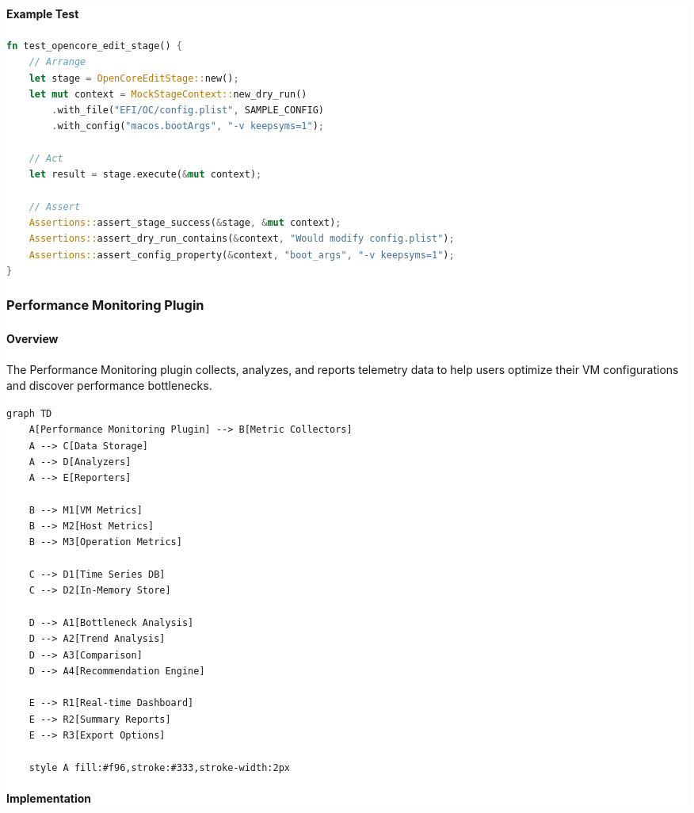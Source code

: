 #### Example Test

```rust
fn test_opencore_edit_stage() {
    // Arrange
    let stage = OpenCoreEditStage::new();
    let mut context = MockStageContext::new_dry_run()
        .with_file("EFI/OC/config.plist", SAMPLE_CONFIG)
        .with_config("macos.bootArgs", "-v keepsyms=1");
        
    // Act
    let result = stage.execute(&mut context);
    
    // Assert
    Assertions::assert_stage_success(&stage, &mut context);
    Assertions::assert_dry_run_contains(&context, "Would modify config.plist");
    Assertions::assert_config_property(&context, "boot_args", "-v keepsyms=1");
}
```

### Performance Monitoring Plugin

#### Overview
The Performance Monitoring plugin collects, analyzes, and reports telemetry data to help users optimize their VM configurations and discover performance bottlenecks.

```mermaid
graph TD
    A[Performance Monitoring Plugin] --> B[Metric Collectors]
    A --> C[Data Storage]
    A --> D[Analyzers]
    A --> E[Reporters]
    
    B --> M1[VM Metrics]
    B --> M2[Host Metrics]
    B --> M3[Operation Metrics]
    
    C --> D1[Time Series DB]
    C --> D2[In-Memory Store]
    
    D --> A1[Bottleneck Analysis]
    D --> A2[Trend Analysis]
    D --> A3[Comparison]
    D --> A4[Recommendation Engine]
    
    E --> R1[Real-time Dashboard]
    E --> R2[Summary Reports]
    E --> R3[Export Options]
    
    style A fill:#f96,stroke:#333,stroke-width:2px
```

#### Implementation
